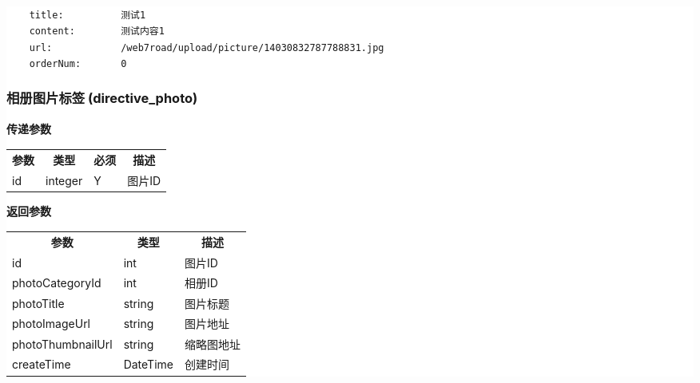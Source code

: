         title:          测试1
        content:        测试内容1
        url:            /web7road/upload/picture/14030832787788831.jpg
        orderNum:       0


### 相册图片标签 (directive_photo)
**传递参数**
<table>
<tr>
	<th>参数</th>
	<th>类型</th>
	<th>必须</th>
	<th>描述</th>
</tr>
<tr>
	<td>id</td>
	<td>integer</td>
	<td>Y</td>
	<td>图片ID</td>
</tr>
</table>

**返回参数**
<table>
<tr>
	<th>参数</th>
	<th>类型</th>
	<th>描述</th>
</tr>
<tr>
	<td>id</td>
	<td>int</td>
	<td>图片ID</td>
</tr>
<tr>
	<td>photoCategoryId</td>
	<td>int</td>
	<td>相册ID</td>
</tr>
<tr>
	<td>photoTitle</td>
	<td>string</td>
	<td>图片标题</td>
</tr>
<tr>
	<td>photoImageUrl</td>
	<td>string</td>
	<td>图片地址</td>
</tr>
<tr>
	<td>photoThumbnailUrl</td>
	<td>string</td>
	<td>缩略图地址</td>
</tr>
<tr>
	<td>createTime</td>
	<td>DateTime</td>
	<td>创建时间</td>
</tr>
</table>
